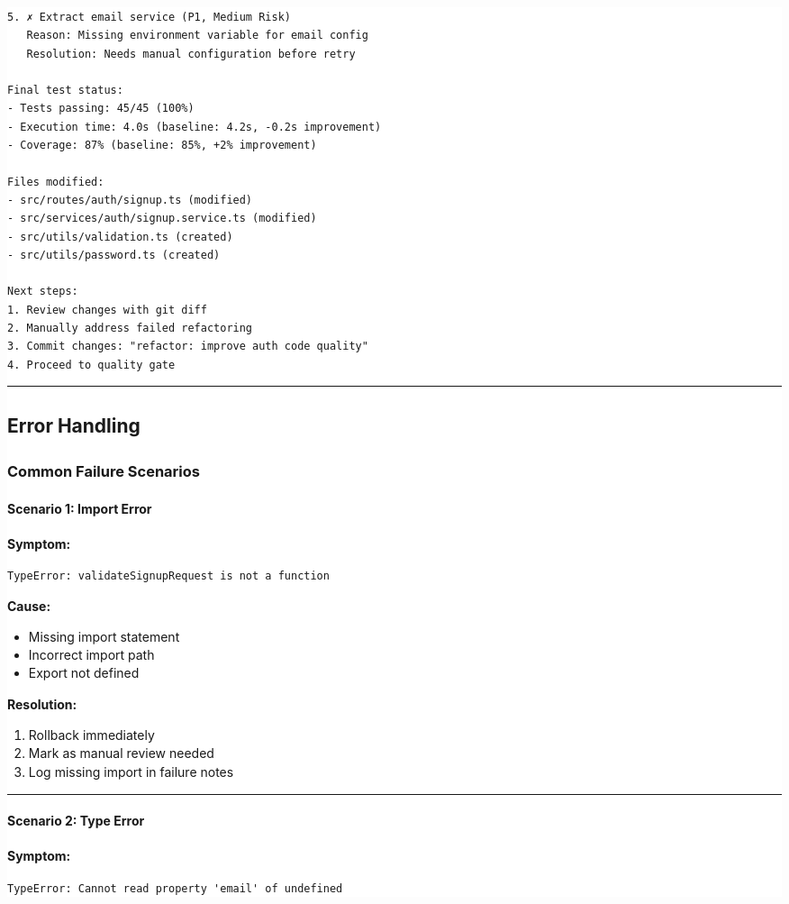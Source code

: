 ```
5. ✗ Extract email service (P1, Medium Risk)
   Reason: Missing environment variable for email config
   Resolution: Needs manual configuration before retry

Final test status:
- Tests passing: 45/45 (100%)
- Execution time: 4.0s (baseline: 4.2s, -0.2s improvement)
- Coverage: 87% (baseline: 85%, +2% improvement)

Files modified:
- src/routes/auth/signup.ts (modified)
- src/services/auth/signup.service.ts (modified)
- src/utils/validation.ts (created)
- src/utils/password.ts (created)

Next steps:
1. Review changes with git diff
2. Manually address failed refactoring
3. Commit changes: "refactor: improve auth code quality"
4. Proceed to quality gate
```

---

## Error Handling

### Common Failure Scenarios

#### Scenario 1: Import Error

**Symptom:**
```
TypeError: validateSignupRequest is not a function
```

**Cause:**
- Missing import statement
- Incorrect import path
- Export not defined

**Resolution:**
1. Rollback immediately
2. Mark as manual review needed
3. Log missing import in failure notes

---

#### Scenario 2: Type Error

**Symptom:**
```
TypeError: Cannot read property 'email' of undefined
```
